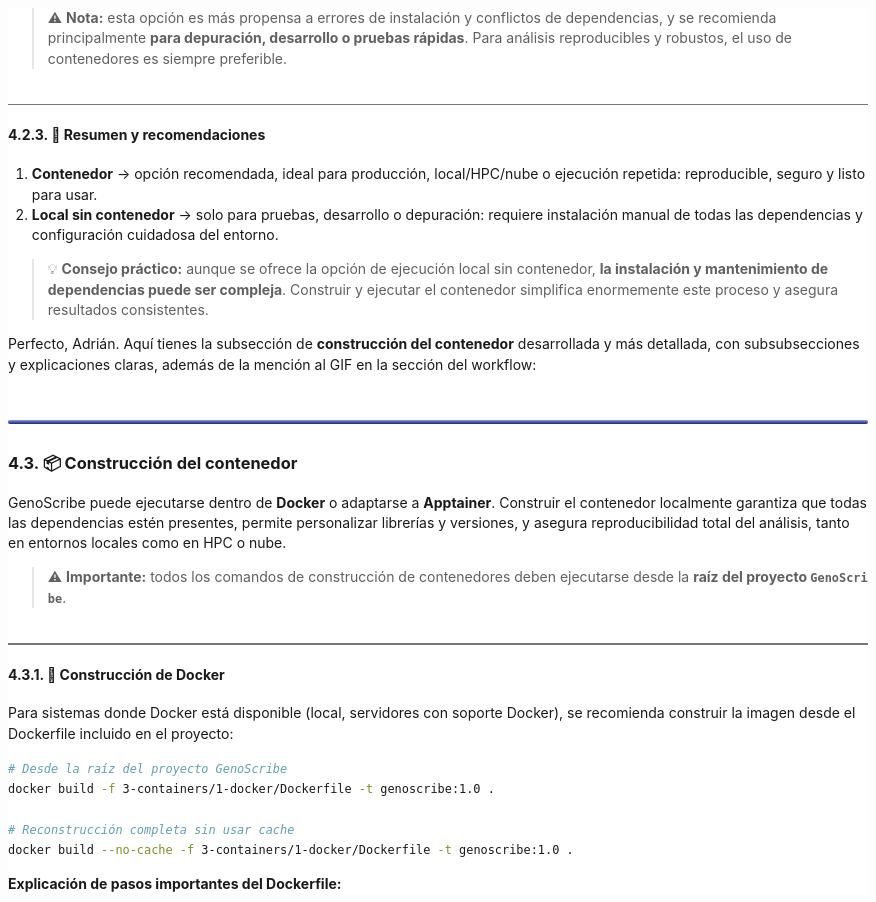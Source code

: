 > ⚠️ **Nota:** esta opción es más propensa a errores de instalación y conflictos de dependencias, y se recomienda principalmente **para depuración, desarrollo o pruebas rápidas**. Para análisis reproducibles y robustos, el uso de contenedores es siempre preferible.



<hr style="border:none; height:1.5px; background-color:#777; width:100%; margin:35px 0 20px 0;">

<h4 id="section-4.2.3">4.2.3. 📝 Resumen y recomendaciones</h4>

1. **Contenedor** → opción recomendada, ideal para producción, local/HPC/nube o ejecución repetida: reproducible, seguro y listo para usar.
2. **Local sin contenedor** → solo para pruebas, desarrollo o depuración: requiere instalación manual de todas las dependencias y configuración cuidadosa del entorno.

> 💡 **Consejo práctico:** aunque se ofrece la opción de ejecución local sin contenedor, **la instalación y mantenimiento de dependencias puede ser compleja**. Construir y ejecutar el contenedor simplifica enormemente este proceso y asegura resultados consistentes.




Perfecto, Adrián. Aquí tienes la subsección de **construcción del contenedor** desarrollada y más detallada, con subsubsecciones y explicaciones claras, además de la mención al GIF en la sección del workflow:




<br>

<img src="assets/4-other/decoration/linea-divisora-2.png" width="100%" style="border-radius: 10px;">

<h3 id="section-4.3">4.3. 📦 Construcción del contenedor</h3>

GenoScribe puede ejecutarse dentro de **Docker** o adaptarse a **Apptainer**. Construir el contenedor localmente garantiza que todas las dependencias estén presentes, permite personalizar librerías y versiones, y asegura reproducibilidad total del análisis, tanto en entornos locales como en HPC o nube.

> ⚠️ **Importante:** todos los comandos de construcción de contenedores deben ejecutarse desde la **raíz del proyecto `GenoScribe`**.



<hr style="border:none; height:1.5px; background-color:#777; width:100%; margin:35px 0 20px 0;">

<h4 id="section-4.3.1">4.3.1. 🐳 Construcción de Docker</h4>

Para sistemas donde Docker está disponible (local, servidores con soporte Docker), se recomienda construir la imagen desde el Dockerfile incluido en el proyecto:

```bash
# Desde la raíz del proyecto GenoScribe
docker build -f 3-containers/1-docker/Dockerfile -t genoscribe:1.0 .

# Reconstrucción completa sin usar cache
docker build --no-cache -f 3-containers/1-docker/Dockerfile -t genoscribe:1.0 .
```

**Explicación de pasos importantes del Dockerfile:**
